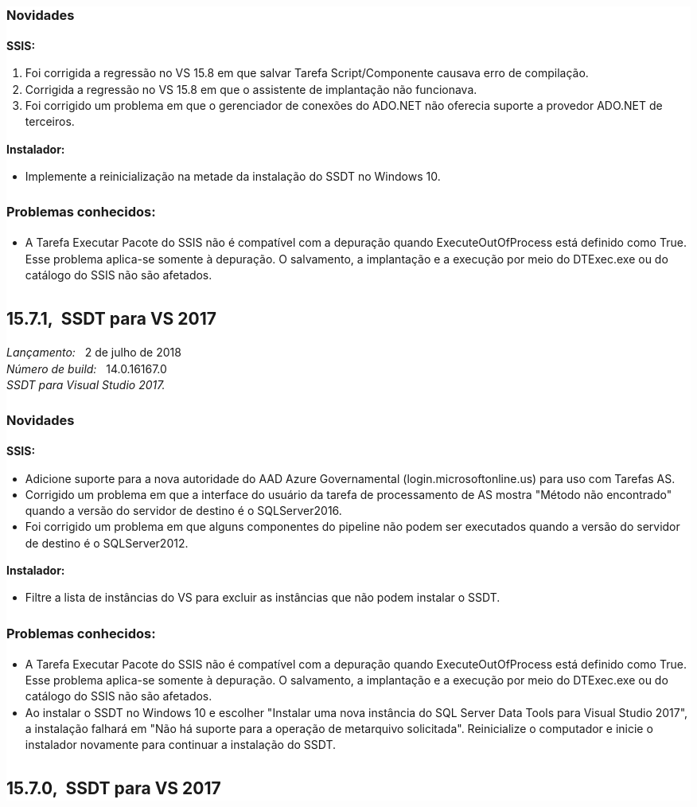 ### <a name="whats-new"></a>Novidades

**SSIS:**

1. Foi corrigida a regressão no VS 15.8 em que salvar Tarefa Script/Componente causava erro de compilação.
1. Corrigida a regressão no VS 15.8 em que o assistente de implantação não funcionava.
1. Foi corrigido um problema em que o gerenciador de conexões do ADO.NET não oferecia suporte a provedor ADO.NET de terceiros.

**Instalador:**

- Implemente a reinicialização na metade da instalação do SSDT no Windows 10.


### <a name="known-issues"></a>Problemas conhecidos:

- A Tarefa Executar Pacote do SSIS não é compatível com a depuração quando ExecuteOutOfProcess está definido como True. Esse problema aplica-se somente à depuração. O salvamento, a implantação e a execução por meio do DTExec.exe ou do catálogo do SSIS não são afetados.

## <a name="1571nbsp-ssdt-for-vs-2017"></a>15.7.1,&nbsp; SSDT para VS 2017

_Lançamento:_ &nbsp; 2 de julho de 2018  
_Número de build:_ &nbsp; 14.0.16167.0  
_SSDT para Visual Studio 2017._

### <a name="whats-new"></a>Novidades

**SSIS:**

- Adicione suporte para a nova autoridade do AAD Azure Governamental (login.microsoftonline.us) para uso com Tarefas AS.
- Corrigido um problema em que a interface do usuário da tarefa de processamento de AS mostra "Método não encontrado" quando a versão do servidor de destino é o SQLServer2016.
- Foi corrigido um problema em que alguns componentes do pipeline não podem ser executados quando a versão do servidor de destino é o SQLServer2012.

**Instalador:**

- Filtre a lista de instâncias do VS para excluir as instâncias que não podem instalar o SSDT.

### <a name="known-issues"></a>Problemas conhecidos:

- A Tarefa Executar Pacote do SSIS não é compatível com a depuração quando ExecuteOutOfProcess está definido como True. Esse problema aplica-se somente à depuração. O salvamento, a implantação e a execução por meio do DTExec.exe ou do catálogo do SSIS não são afetados.
- Ao instalar o SSDT no Windows 10 e escolher "Instalar uma nova instância do SQL Server Data Tools para Visual Studio 2017", a instalação falhará em "Não há suporte para a operação de metarquivo solicitada". Reinicialize o computador e inicie o instalador novamente para continuar a instalação do SSDT.

## <a name="1570nbsp-ssdt-for-vs-2017"></a>15.7.0,&nbsp; SSDT para VS 2017
